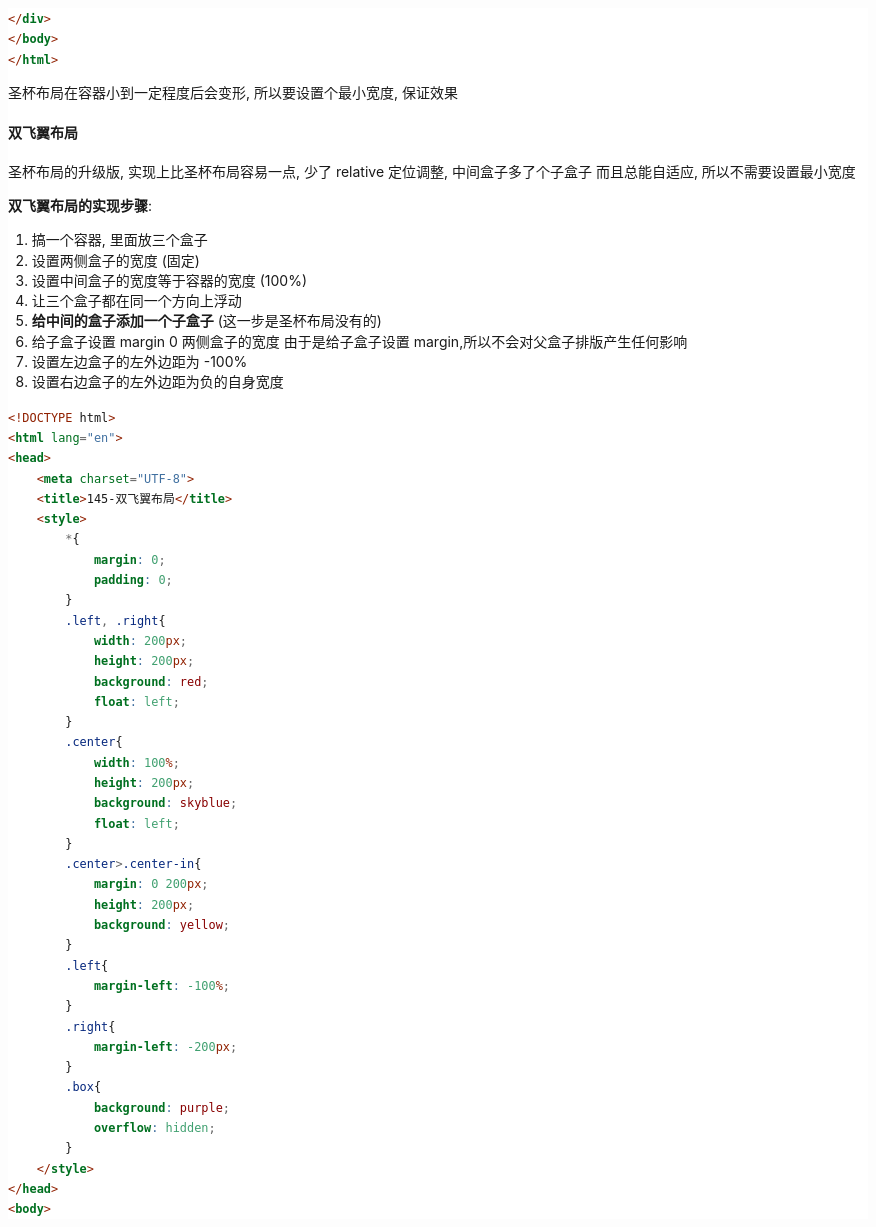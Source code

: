 ```html
</div>
</body>
</html>
```

圣杯布局在容器小到一定程度后会变形, 所以要设置个最小宽度, 保证效果

#### 双飞翼布局

圣杯布局的升级版, 实现上比圣杯布局容易一点, 少了 relative 定位调整, 中间盒子多了个子盒子
而且总能自适应, 所以不需要设置最小宽度

**双飞翼布局的实现步骤**:

1. 搞一个容器, 里面放三个盒子
2. 设置两侧盒子的宽度 (固定)
3. 设置中间盒子的宽度等于容器的宽度 (100%)
4. 让三个盒子都在同一个方向上浮动
5. **给中间的盒子添加一个子盒子** (这一步是圣杯布局没有的)
6. 给子盒子设置 margin 0 两侧盒子的宽度
      由于是给子盒子设置 margin,所以不会对父盒子排版产生任何影响
7. 设置左边盒子的左外边距为 -100%
8. 设置右边盒子的左外边距为负的自身宽度

```html
<!DOCTYPE html>
<html lang="en">
<head>
    <meta charset="UTF-8">
    <title>145-双飞翼布局</title>
    <style>
        *{
            margin: 0;
            padding: 0;
        }
        .left, .right{
            width: 200px;
            height: 200px;
            background: red;
            float: left;
        }
        .center{
            width: 100%;
            height: 200px;
            background: skyblue;
            float: left;
        }
        .center>.center-in{
            margin: 0 200px;
            height: 200px;
            background: yellow;
        }
        .left{
            margin-left: -100%;
        }
        .right{
            margin-left: -200px;
        }
        .box{
            background: purple;
            overflow: hidden;
        }
    </style>
</head>
<body>
```